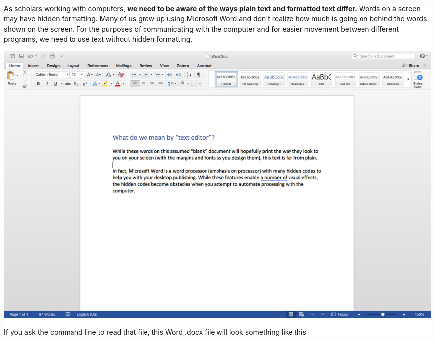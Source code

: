 As scholars working with computers, **we need to be aware of the ways plain text and formatted text differ.** Words on a screen may have hidden formatting. Many of us grew up using Microsoft Word and don't realize how much is going on behind the words shown on the screen. For the purposes of communicating with the computer and for easier movement between different programs, we need to use text without hidden formatting.

![Word Doc](../images/worddoc.png)


If you ask the command line to read that file, this Word .docx file will look something like this
